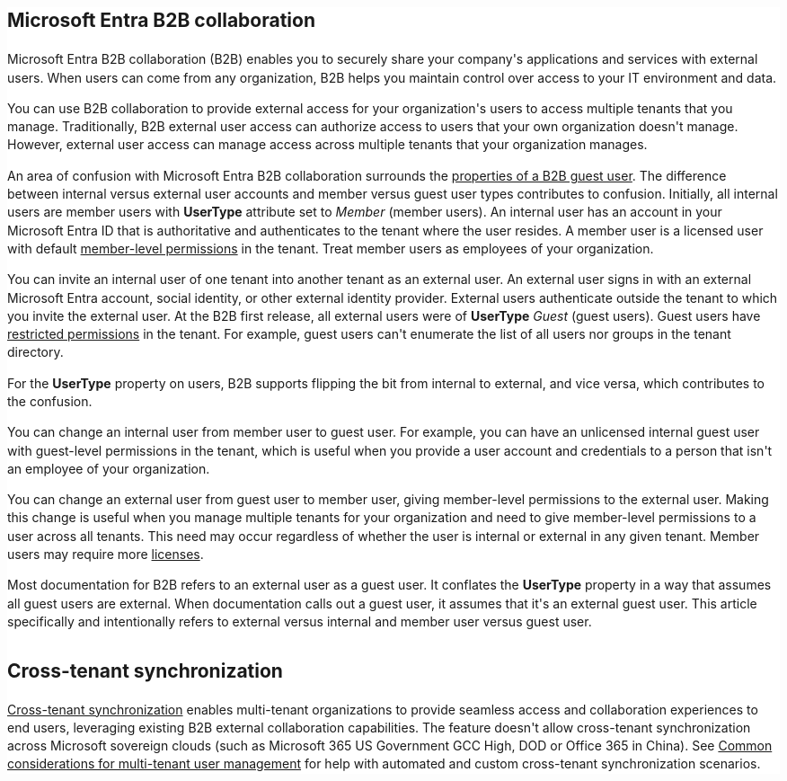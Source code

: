<a name='azure-ad-b2b-collaboration'></a>

## Microsoft Entra B2B collaboration

Microsoft Entra B2B collaboration (B2B) enables you to securely share your company's applications and services with external users. When users can come from any organization, B2B helps you maintain control over access to your IT environment and data.

You can use B2B collaboration to provide external access for your organization's users to access multiple tenants that you manage. Traditionally, B2B external user access can authorize access to users that your own organization doesn't manage. However, external user access can manage access across multiple tenants that your organization manages.

An area of confusion with Microsoft Entra B2B collaboration surrounds the [properties of a B2B guest user](~/external-id/user-properties.md). The difference between internal versus external user accounts and member versus guest user types contributes to confusion. Initially, all internal users are member users with **UserType** attribute set to *Member* (member users). An internal user has an account in your Microsoft Entra ID that is authoritative and authenticates to the tenant where the user resides. A member user is a licensed user with default [member-level permissions](~/fundamentals/users-default-permissions.md) in the tenant. Treat member users as employees of your organization.

You can invite an internal user of one tenant into another tenant as an external user. An external user signs in with an external Microsoft Entra account, social identity, or other external identity provider. External users authenticate outside the tenant to which you invite the external user. At the B2B first release, all external users were of **UserType** *Guest* (guest users). Guest users have [restricted permissions](~/fundamentals/users-default-permissions.md) in the tenant. For example, guest users can't enumerate the list of all users nor groups in the tenant directory.

For the **UserType** property on users, B2B supports flipping the bit from internal to external, and vice versa, which contributes to the confusion.

You can change an internal user from member user to guest user. For example, you can have an unlicensed internal guest user with guest-level permissions in the tenant, which is useful when you provide a user account and credentials to a person that isn't an employee of your organization.

You can change an external user from guest user to member user, giving member-level permissions to the external user. Making this change is useful when you manage multiple tenants for your organization and need to give member-level permissions to a user across all tenants. This need may occur regardless of whether the user is internal or external in any given tenant. Member users may require more [licenses](~/external-id/external-identities-pricing.md).

Most documentation for B2B refers to an external user as a guest user. It conflates the **UserType** property in a way that assumes all guest users are external. When documentation calls out a guest user, it assumes that it's an external guest user. This article specifically and intentionally refers to external versus internal and member user versus guest user.

## Cross-tenant synchronization

[Cross-tenant synchronization](../multi-tenant-organizations/cross-tenant-synchronization-overview.md) enables multi-tenant organizations to provide seamless access and collaboration experiences to end users, leveraging existing B2B external collaboration capabilities. The feature doesn't allow cross-tenant synchronization across Microsoft sovereign clouds (such as Microsoft 365 US Government GCC High, DOD or Office 365 in China). See [Common considerations for multi-tenant user management](multi-tenant-common-considerations.md#cross-tenant-synchronization) for help with automated and custom cross-tenant synchronization scenarios.
